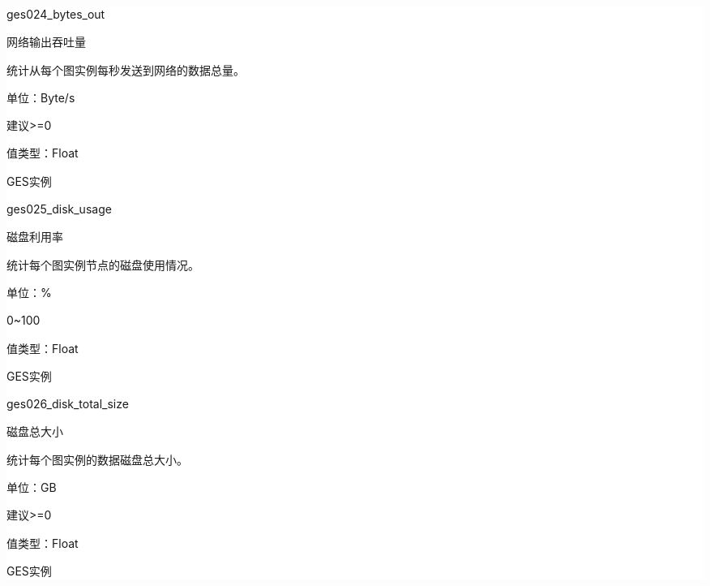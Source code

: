 </td>
</tr>
<tr id="row58341312111011"><td class="cellrowborder" valign="top" width="20.14%" headers="mcps1.2.6.1.1 "><p id="p1183441231014"><a name="p1183441231014"></a><a name="p1183441231014"></a>ges024_bytes_out</p>
</td>
<td class="cellrowborder" valign="top" width="14.649999999999999%" headers="mcps1.2.6.1.2 "><p id="p88351812161010"><a name="p88351812161010"></a><a name="p88351812161010"></a>网络输出吞吐量</p>
</td>
<td class="cellrowborder" valign="top" width="35.480000000000004%" headers="mcps1.2.6.1.3 "><p id="p7835141281012"><a name="p7835141281012"></a><a name="p7835141281012"></a>统计从每个图实例每秒发送到网络的数据总量。</p>
<p id="p1747317129518"><a name="p1747317129518"></a><a name="p1747317129518"></a>单位：Byte/s</p>
</td>
<td class="cellrowborder" valign="top" width="13.07%" headers="mcps1.2.6.1.4 "><p id="p138353121105"><a name="p138353121105"></a><a name="p138353121105"></a>建议&gt;=0</p>
<p id="p2085120342198"><a name="p2085120342198"></a><a name="p2085120342198"></a>值类型：Float</p>
</td>
<td class="cellrowborder" valign="top" width="16.66%" headers="mcps1.2.6.1.5 "><p id="p973018914611"><a name="p973018914611"></a><a name="p973018914611"></a>GES实例</p>
<p id="p147301292466"><a name="p147301292466"></a><a name="p147301292466"></a></p>
</td>
</tr>
<tr id="row18351312181016"><td class="cellrowborder" valign="top" width="20.14%" headers="mcps1.2.6.1.1 "><p id="p178351812181019"><a name="p178351812181019"></a><a name="p178351812181019"></a>ges025_disk_usage</p>
</td>
<td class="cellrowborder" valign="top" width="14.649999999999999%" headers="mcps1.2.6.1.2 "><p id="p383512126103"><a name="p383512126103"></a><a name="p383512126103"></a>磁盘利用率</p>
</td>
<td class="cellrowborder" valign="top" width="35.480000000000004%" headers="mcps1.2.6.1.3 "><p id="p48351212131019"><a name="p48351212131019"></a><a name="p48351212131019"></a>统计每个图实例节点的磁盘使用情况。</p>
<p id="p14728251951"><a name="p14728251951"></a><a name="p14728251951"></a>单位：%</p>
</td>
<td class="cellrowborder" valign="top" width="13.07%" headers="mcps1.2.6.1.4 "><p id="p1383518122108"><a name="p1383518122108"></a><a name="p1383518122108"></a>0~100</p>
<p id="p1525262817192"><a name="p1525262817192"></a><a name="p1525262817192"></a>值类型：Float</p>
</td>
<td class="cellrowborder" valign="top" width="16.66%" headers="mcps1.2.6.1.5 "><p id="p195021817124613"><a name="p195021817124613"></a><a name="p195021817124613"></a>GES实例</p>
<p id="p450271704616"><a name="p450271704616"></a><a name="p450271704616"></a></p>
</td>
</tr>
<tr id="row08367125103"><td class="cellrowborder" valign="top" width="20.14%" headers="mcps1.2.6.1.1 "><p id="p48361512151019"><a name="p48361512151019"></a><a name="p48361512151019"></a>ges026_disk_total_size</p>
</td>
<td class="cellrowborder" valign="top" width="14.649999999999999%" headers="mcps1.2.6.1.2 "><p id="p178361512171012"><a name="p178361512171012"></a><a name="p178361512171012"></a>磁盘总大小</p>
</td>
<td class="cellrowborder" valign="top" width="35.480000000000004%" headers="mcps1.2.6.1.3 "><p id="p983621211017"><a name="p983621211017"></a><a name="p983621211017"></a>统计每个图实例的数据磁盘总大小。</p>
<p id="p1223361252"><a name="p1223361252"></a><a name="p1223361252"></a>单位：GB</p>
</td>
<td class="cellrowborder" valign="top" width="13.07%" headers="mcps1.2.6.1.4 "><p id="p3836181281019"><a name="p3836181281019"></a><a name="p3836181281019"></a>建议&gt;=0</p>
<p id="p12650171910199"><a name="p12650171910199"></a><a name="p12650171910199"></a>值类型：Float</p>
</td>
<td class="cellrowborder" valign="top" width="16.66%" headers="mcps1.2.6.1.5 "><p id="p4427142110460"><a name="p4427142110460"></a><a name="p4427142110460"></a>GES实例</p>
<p id="p342762117461"><a name="p342762117461"></a><a name="p342762117461"></a></p>
</td>
</tr>